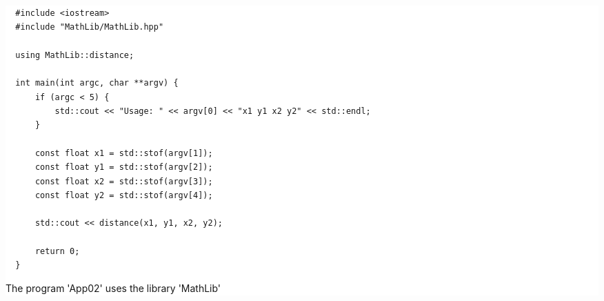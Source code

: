       #include <iostream>
      #include "MathLib/MathLib.hpp"

      using MathLib::distance;

      int main(int argc, char **argv) {
          if (argc < 5) {
              std::cout << "Usage: " << argv[0] << "x1 y1 x2 y2" << std::endl;
          }

          const float x1 = std::stof(argv[1]);
          const float y1 = std::stof(argv[2]);
          const float x2 = std::stof(argv[3]);
          const float y2 = std::stof(argv[4]);

          std::cout << distance(x1, y1, x2, y2);

          return 0;
      }


  The program 'App02' uses the library 'MathLib'

